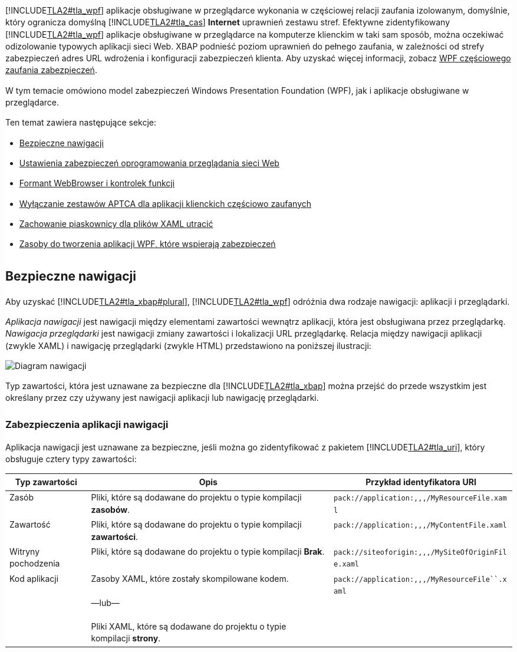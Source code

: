  [!INCLUDE[TLA2#tla_wpf](../../../includes/tla2sharptla-wpf-md.md)] aplikacje obsługiwane w przeglądarce wykonania w częściowej relacji zaufania izolowanym, domyślnie, który ogranicza domyślną [!INCLUDE[TLA2#tla_cas](../../../includes/tla2sharptla-cas-md.md)] **Internet** uprawnień zestawu stref. Efektywne zidentyfikowany [!INCLUDE[TLA2#tla_wpf](../../../includes/tla2sharptla-wpf-md.md)] aplikacje obsługiwane w przeglądarce na komputerze klienckim w taki sam sposób, można oczekiwać odizolowanie typowych aplikacji sieci Web. XBAP podnieść poziom uprawnień do pełnego zaufania, w zależności od strefy zabezpieczeń adres URL wdrożenia i konfiguracji zabezpieczeń klienta. Aby uzyskać więcej informacji, zobacz [WPF częściowego zaufania zabezpieczeń](../../../docs/framework/wpf/wpf-partial-trust-security.md).  
  
 W tym temacie omówiono model zabezpieczeń Windows Presentation Foundation (WPF), jak i aplikacje obsługiwane w przeglądarce.  
  
 Ten temat zawiera następujące sekcje:  
  
-   [Bezpieczne nawigacji](#SafeTopLevelNavigation)  
  
-   [Ustawienia zabezpieczeń oprogramowania przeglądania sieci Web](#InternetExplorerSecuritySettings)  
  
-   [Formant WebBrowser i kontrolek funkcji](#webbrowser_control_and_feature_controls)  
  
-   [Wyłączanie zestawów APTCA dla aplikacji klienckich częściowo zaufanych](#APTCA)  
  
-   [Zachowanie piaskownicy dla plików XAML utracić](#LooseContentSandboxing)  
  
-   [Zasoby do tworzenia aplikacji WPF, które wspierają zabezpieczeń](#BestPractices)  
  
<a name="SafeTopLevelNavigation"></a>   
## <a name="safe-navigation"></a>Bezpieczne nawigacji  
 Aby uzyskać [!INCLUDE[TLA2#tla_xbap#plural](../../../includes/tla2sharptla-xbapsharpplural-md.md)], [!INCLUDE[TLA2#tla_wpf](../../../includes/tla2sharptla-wpf-md.md)] odróżnia dwa rodzaje nawigacji: aplikacji i przeglądarki.  
  
 *Aplikacja nawigacji* jest nawigacji między elementami zawartości wewnątrz aplikacji, która jest obsługiwana przez przeglądarkę. *Nawigacja przeglądarki* jest nawigacji zmiany zawartości i lokalizacji URL przeglądarkę. Relacja między nawigacji aplikacji (zwykle XAML) i nawigację przeglądarki (zwykle HTML) przedstawiono na poniższej ilustracji:
  
 ![Diagram nawigacji](../../../docs/framework/wpf/media/safetoplevelnavigationfigure.png "SafeTopLevelNavigationFigure")  
  
 Typ zawartości, która jest uznawane za bezpieczne dla [!INCLUDE[TLA2#tla_xbap](../../../includes/tla2sharptla-xbap-md.md)] można przejść do przede wszystkim jest określany przez czy używany jest nawigacji aplikacji lub nawigację przeglądarki.  
  
<a name="Application_Navigation_Security"></a>   
### <a name="application-navigation-security"></a>Zabezpieczenia aplikacji nawigacji  
 Aplikacja nawigacji jest uznawane za bezpieczne, jeśli można go zidentyfikować z pakietem [!INCLUDE[TLA2#tla_uri](../../../includes/tla2sharptla-uri-md.md)], który obsługuje cztery typy zawartości:  
  
|Typ zawartości|Opis|Przykład identyfikatora URI|  
|------------------|-----------------|-----------------|  
|Zasób|Pliki, które są dodawane do projektu o typie kompilacji **zasobów**.|`pack://application:,,,/MyResourceFile.xaml`|  
|Zawartość|Pliki, które są dodawane do projektu o typie kompilacji **zawartości**.|`pack://application:,,,/MyContentFile.xaml`|  
|Witryny pochodzenia|Pliki, które są dodawane do projektu o typie kompilacji **Brak**.|`pack://siteoforigin:,,,/MySiteOfOriginFile.xaml`|  
|Kod aplikacji|Zasoby XAML, które zostały skompilowane kodem.<br /><br /> —lub—<br /><br /> Pliki XAML, które są dodawane do projektu o typie kompilacji **strony**.|`pack://application:,,,/MyResourceFile``.xaml`|  
  